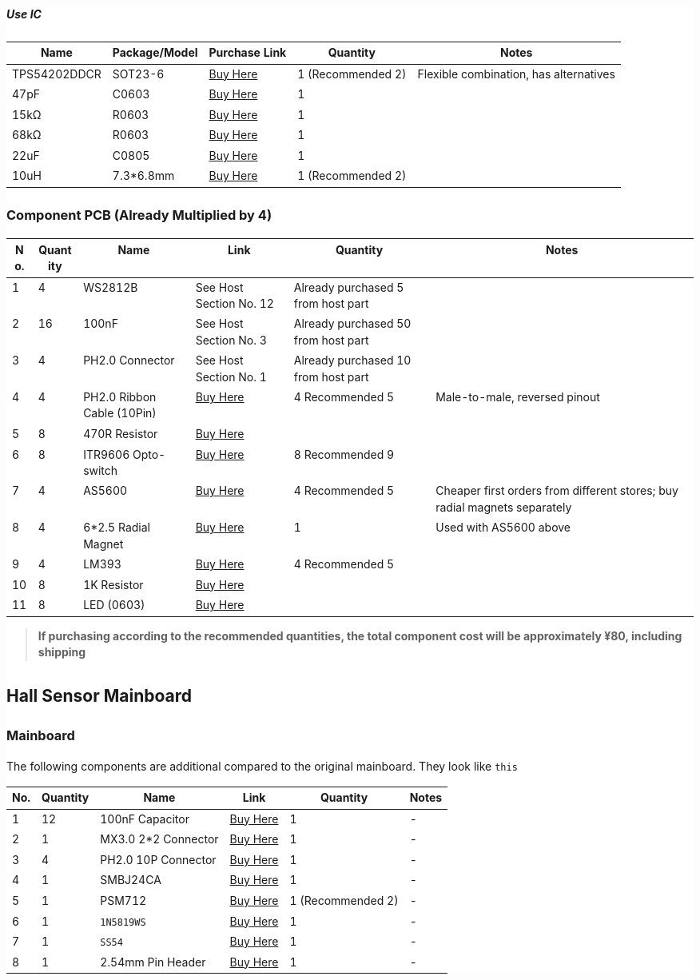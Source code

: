 ##### Use IC

| Name         | Package/Model | Purchase Link                                                                   | Quantity   | Notes                          |
|--------------|---------------|----------------------------------------------------------------------------------|------------|--------------------------------|
| TPS54202DDCR | SOT23-6       | [Buy Here](https://item.taobao.com/item.htm?id=635845819681)                    | 1 (Recommended 2) | Flexible combination, has alternatives |
| 47pF         | C0603         | [Buy Here](https://item.taobao.com/item.htm?id=537579223445)                    | 1          |                                |
| 15kΩ         | R0603         | [Buy Here](https://item.taobao.com/item.htm?id=525796963242)                    | 1          |                                |
| 68kΩ         | R0603         | [Buy Here](https://item.taobao.com/item.htm?id=525878306847)                    | 1          |                                |
| 22uF         | C0805         | [Buy Here](https://item.taobao.com/item.htm?id=555159599251)                    | 1          |                                |
| 10uH         | 7.3*6.8mm     | [Buy Here](https://item.taobao.com/item.htm?id=522572781147&skuId=4554704774433)| 1 (Recommended 2) |                                |

### Component PCB (Already Multiplied by 4)

| No. | Quantity | Name                  | Link                                                                             | Quantity                            | Notes                                           |
|-----|----------|-----------------------|----------------------------------------------------------------------------------|-------------------------------------|-------------------------------------------------|
| 1   | 4        | WS2812B               | See Host Section No. 12                                                        | Already purchased 5 from host part  |                                                 |
| 2   | 16       | 100nF                 | See Host Section No. 3                                                         | Already purchased 50 from host part |                                                 |
| 3   | 4        | PH2.0 Connector       | See Host Section No. 1                                                         | Already purchased 10 from host part |                                                 |
| 4   | 4        | PH2.0 Ribbon Cable (10Pin) | [Buy Here](https://item.taobao.com/item.htm?id=607000261049&skuId=4258117528707) | 4 Recommended 5                     | Male-to-male, reversed pinout                   |
| 5   | 8        | 470R Resistor         | [Buy Here](https://item.taobao.com/item.htm?id=525787826203)                    |                                     |                                                 |
| 6   | 8        | ITR9606 Opto-switch   | [Buy Here](https://item.taobao.com/item.htm?id=522574501806)                    | 8 Recommended 9                     |                                                 |
| 7   | 4        | AS5600                | [Buy Here](https://item.taobao.com/item.htm?id=727363140181&skuId=5045141320013)| 4 Recommended 5                     | Cheaper first orders from different stores; buy radial magnets separately |
| 8   | 4        | 6*2.5 Radial Magnet   | [Buy Here](https://item.taobao.com/item.htm?id=596454786426&skuId=4489093727846)| 1                                   | Used with AS5600 above                          |
| 9   | 4        | LM393                 | [Buy Here](https://item.taobao.com/item.htm?id=548082479129)                    | 4 Recommended 5                     |                                                 |
| 10  | 8        | 1K Resistor           | [Buy Here](https://item.taobao.com/item.htm?id=525795113143)                    |                                     |                                                 |
| 11  | 8        | LED (0603)            | [Buy Here](https://item.taobao.com/item.htm?id=522554271548)                    |                                     |                                                 |

> **If purchasing according to the recommended quantities, the total component cost will be approximately ¥80, including shipping**

## Hall Sensor Mainboard

### Mainboard

The following components are additional compared to the original mainboard. They look like `this`

| No. | Quantity | Name                   | Link                                                                              | Quantity   | Notes |
|-----|----------|------------------------|-----------------------------------------------------------------------------------|------------|-------|
| 1   | 12       | 100nF Capacitor        | [Buy Here](https://item.taobao.com/item.htm?id=522573286298&skuId=5728018873000) | 1          | -     |
| 2   | 1        | MX3.0 2*2 Connector    | [Buy Here](https://detail.tmall.com/item.htm?id=624554633508&skuId=4592301798674) | 1          | -     |
| 3   | 4        | PH2.0 10P Connector    | [Buy Here](https://item.taobao.com/item.htm?id=553223118722&skuId=5947676967159) | 1          | -     |
| 4   | 1        | SMBJ24CA               | [Buy Here](https://item.taobao.com/item.htm?id=565061951670)                     | 1          | -     |
| 5   | 1        | PSM712                 | [Buy Here](https://item.taobao.com/item.htm?id=652999552289)                     | 1 (Recommended 2) | -     |
| 6   | 1        | `1N5819WS`             | [Buy Here](https://item.taobao.com/item.htm?id=522574162326)                     | 1          | -     |
| 7   | 1        | `SS54`                 | [Buy Here](https://item.taobao.com/item.htm?id=545422588725)                     | 1          | -     |
| 8   | 1        | 2.54mm Pin Header      | [Buy Here](https://item.taobao.com/item.htm?id=571300127803&skuId=4197730409553) | 1          | -     |